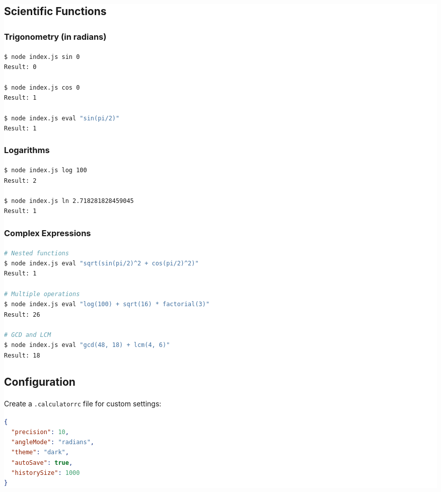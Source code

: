 ## Scientific Functions

### Trigonometry (in radians)

```bash
$ node index.js sin 0
Result: 0

$ node index.js cos 0
Result: 1

$ node index.js eval "sin(pi/2)"
Result: 1
```

### Logarithms

```bash
$ node index.js log 100
Result: 2

$ node index.js ln 2.718281828459045
Result: 1
```

### Complex Expressions

```bash
# Nested functions
$ node index.js eval "sqrt(sin(pi/2)^2 + cos(pi/2)^2)"
Result: 1

# Multiple operations
$ node index.js eval "log(100) + sqrt(16) * factorial(3)"
Result: 26

# GCD and LCM
$ node index.js eval "gcd(48, 18) + lcm(4, 6)"
Result: 18
```

## Configuration

Create a `.calculatorrc` file for custom settings:

```json
{
  "precision": 10,
  "angleMode": "radians",
  "theme": "dark",
  "autoSave": true,
  "historySize": 1000
}
```
